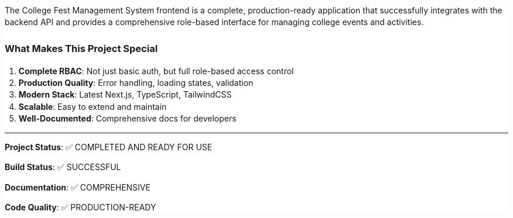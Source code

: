 The College Fest Management System frontend is a complete, production-ready application that successfully integrates with the backend API and provides a comprehensive role-based interface for managing college events and activities.

### What Makes This Project Special

1. **Complete RBAC**: Not just basic auth, but full role-based access control
2. **Production Quality**: Error handling, loading states, validation
3. **Modern Stack**: Latest Next.js, TypeScript, TailwindCSS
4. **Scalable**: Easy to extend and maintain
5. **Well-Documented**: Comprehensive docs for developers

---

**Project Status**: ✅ COMPLETED AND READY FOR USE

**Build Status**: ✅ SUCCESSFUL

**Documentation**: ✅ COMPREHENSIVE

**Code Quality**: ✅ PRODUCTION-READY

